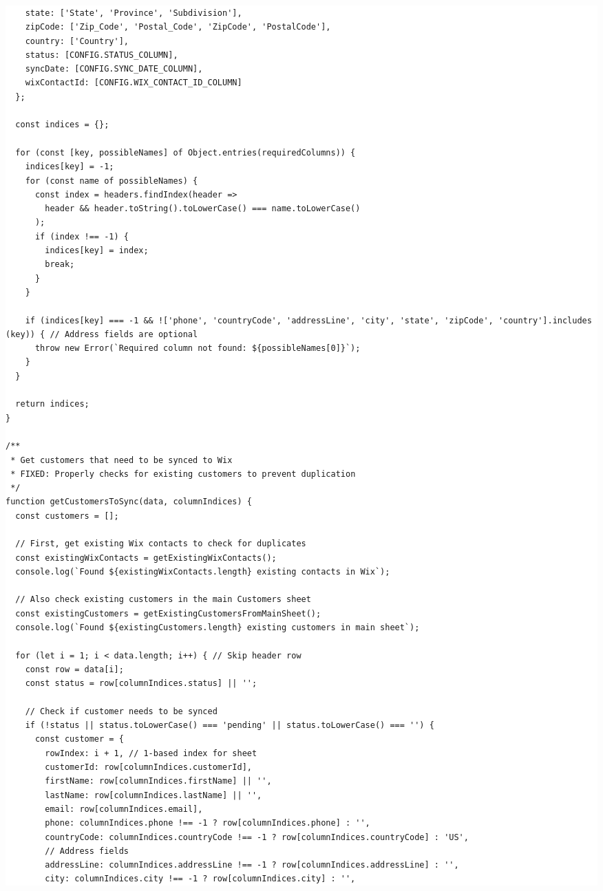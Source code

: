```plaintext
    state: ['State', 'Province', 'Subdivision'],
    zipCode: ['Zip_Code', 'Postal_Code', 'ZipCode', 'PostalCode'],
    country: ['Country'],
    status: [CONFIG.STATUS_COLUMN],
    syncDate: [CONFIG.SYNC_DATE_COLUMN],
    wixContactId: [CONFIG.WIX_CONTACT_ID_COLUMN]
  };
  
  const indices = {};
  
  for (const [key, possibleNames] of Object.entries(requiredColumns)) {
    indices[key] = -1;
    for (const name of possibleNames) {
      const index = headers.findIndex(header => 
        header && header.toString().toLowerCase() === name.toLowerCase()
      );
      if (index !== -1) {
        indices[key] = index;
        break;
      }
    }
    
    if (indices[key] === -1 && !['phone', 'countryCode', 'addressLine', 'city', 'state', 'zipCode', 'country'].includes(key)) { // Address fields are optional
      throw new Error(`Required column not found: ${possibleNames[0]}`);
    }
  }
  
  return indices;
}

/**
 * Get customers that need to be synced to Wix
 * FIXED: Properly checks for existing customers to prevent duplication
 */
function getCustomersToSync(data, columnIndices) {
  const customers = [];
  
  // First, get existing Wix contacts to check for duplicates
  const existingWixContacts = getExistingWixContacts();
  console.log(`Found ${existingWixContacts.length} existing contacts in Wix`);
  
  // Also check existing customers in the main Customers sheet
  const existingCustomers = getExistingCustomersFromMainSheet();
  console.log(`Found ${existingCustomers.length} existing customers in main sheet`);
  
  for (let i = 1; i < data.length; i++) { // Skip header row
    const row = data[i];
    const status = row[columnIndices.status] || '';
    
    // Check if customer needs to be synced
    if (!status || status.toLowerCase() === 'pending' || status.toLowerCase() === '') {
      const customer = {
        rowIndex: i + 1, // 1-based index for sheet
        customerId: row[columnIndices.customerId],
        firstName: row[columnIndices.firstName] || '',
        lastName: row[columnIndices.lastName] || '',
        email: row[columnIndices.email],
        phone: columnIndices.phone !== -1 ? row[columnIndices.phone] : '',
        countryCode: columnIndices.countryCode !== -1 ? row[columnIndices.countryCode] : 'US',
        // Address fields
        addressLine: columnIndices.addressLine !== -1 ? row[columnIndices.addressLine] : '',
        city: columnIndices.city !== -1 ? row[columnIndices.city] : '',
```